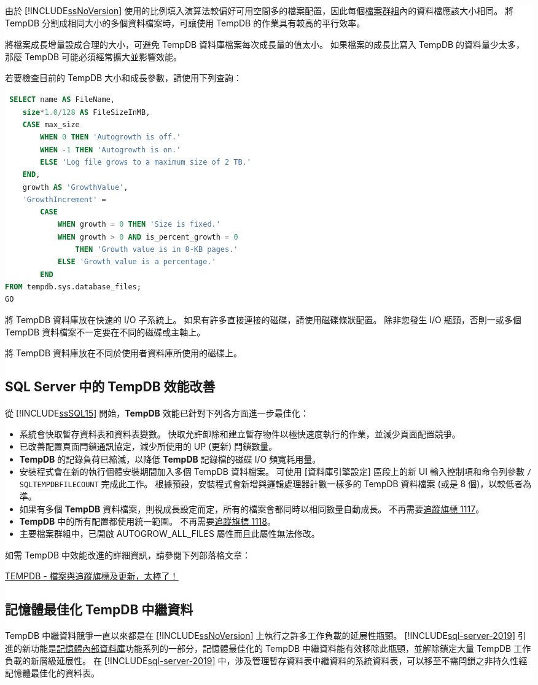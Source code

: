 由於 [!INCLUDE[ssNoVersion](../../includes/ssnoversion-md.md)] 使用的比例填入演算法較偏好可用空間多的檔案配置，因此每個[檔案群組](../../relational-databases/databases/database-files-and-filegroups.md#filegroups)內的資料檔應該大小相同。 將 TempDB 分割成相同大小的多個資料檔案時，可讓使用 TempDB 的作業具有較高的平行效率。

將檔案成長增量設成合理的大小，可避免 TempDB 資料庫檔案每次成長量的值太小。 如果檔案的成長比寫入 TempDB 的資料量少太多，那麼 TempDB 可能必須經常擴大並影響效能。

若要檢查目前的 TempDB 大小和成長參數，請使用下列查詢：

```sql
 SELECT name AS FileName,
    size*1.0/128 AS FileSizeInMB,
    CASE max_size
        WHEN 0 THEN 'Autogrowth is off.'
        WHEN -1 THEN 'Autogrowth is on.'
        ELSE 'Log file grows to a maximum size of 2 TB.'
    END,
    growth AS 'GrowthValue',
    'GrowthIncrement' =
        CASE
            WHEN growth = 0 THEN 'Size is fixed.'
            WHEN growth > 0 AND is_percent_growth = 0
                THEN 'Growth value is in 8-KB pages.'
            ELSE 'Growth value is a percentage.'
        END
FROM tempdb.sys.database_files;
GO
```

將 TempDB 資料庫放在快速的 I/O 子系統上。 如果有許多直接連接的磁碟，請使用磁碟條狀配置。 除非您發生 I/O 瓶頸，否則一或多個 TempDB 資料檔案不一定要在不同的磁碟或主軸上。

將 TempDB 資料庫放在不同於使用者資料庫所使用的磁碟上。

## <a name="performance-improvements-in-tempdb-for-sql-server"></a>SQL Server 中的 TempDB 效能改善
從 [!INCLUDE[ssSQL15](../../includes/sssql15-md.md)] 開始，**TempDB** 效能已針對下列各方面進一步最佳化：  
  
- 系統會快取暫存資料表和資料表變數。 快取允許卸除和建立暫存物件以極快速度執行的作業，並減少頁面配置競爭。  
- 已改善配置頁面閂鎖通訊協定，減少所使用的 UP (更新) 閂鎖數量。  
- **TempDB** 的記錄負荷已縮減，以降低 **TempDB** 記錄檔的磁碟 I/O 頻寬耗用量。  
- 安裝程式會在新的執行個體安裝期間加入多個 TempDB 資料檔案。 可使用 [資料庫引擎設定]  區段上的新 UI 輸入控制項和命令列參數 `/SQLTEMPDBFILECOUNT` 完成此工作。 根據預設，安裝程式會新增與邏輯處理器計數一樣多的 TempDB 資料檔案 (或是 8 個)，以較低者為準。  
- 如果有多個 **TempDB** 資料檔案，則視成長設定而定，所有的檔案會都同時以相同數量自動成長。 不再需要[追蹤旗標 1117](../../t-sql/database-console-commands/dbcc-traceon-trace-flags-transact-sql.md)。  
- **TempDB** 中的所有配置都使用統一範圍。 不再需要[追蹤旗標 1118](../../t-sql/database-console-commands/dbcc-traceon-trace-flags-transact-sql.md)。  
- 主要檔案群組中，已開啟 AUTOGROW_ALL_FILES 屬性而且此屬性無法修改。

如需 TempDB 中效能改進的詳細資訊，請參閱下列部落格文章：

[TEMPDB - 檔案與追蹤旗標及更新，太棒了！](https://blogs.msdn.microsoft.com/sql_server_team/tempdb-files-and-trace-flags-and-updates-oh-my/)

## <a name="memory-optimized-tempdb-metadata"></a>記憶體最佳化 TempDB 中繼資料
TempDB 中繼資料競爭一直以來都是在 [!INCLUDE[ssNoVersion](../../includes/ssnoversion-md.md)] 上執行之許多工作負載的延展性瓶頸。 [!INCLUDE[sql-server-2019](../../includes/sssqlv15-md.md)] 引進的新功能是[記憶體內部資料庫](../in-memory-database.md)功能系列的一部分，記憶體最佳化的 TempDB 中繼資料能有效移除此瓶頸，並解除鎖定大量 TempDB 工作負載的新層級延展性。 在 [!INCLUDE[sql-server-2019](../../includes/sssqlv15-md.md)] 中，涉及管理暫存資料表中繼資料的系統資料表，可以移至不需閂鎖之非持久性經記憶體最佳化的資料表。
